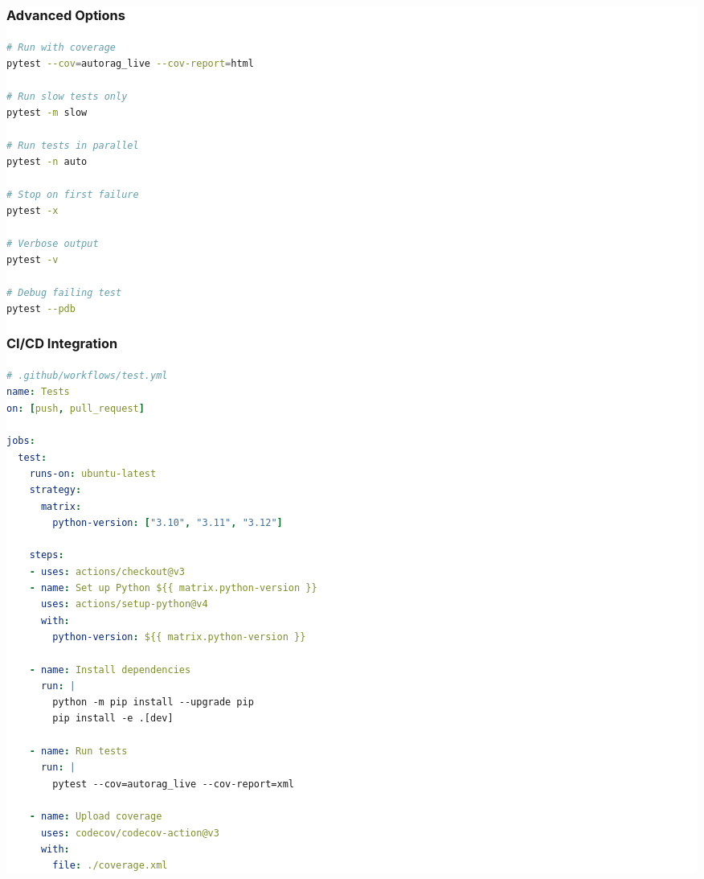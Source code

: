 ### Advanced Options

```bash
# Run with coverage
pytest --cov=autorag_live --cov-report=html

# Run slow tests only
pytest -m slow

# Run tests in parallel
pytest -n auto

# Stop on first failure
pytest -x

# Verbose output
pytest -v

# Debug failing test
pytest --pdb
```

### CI/CD Integration

```yaml
# .github/workflows/test.yml
name: Tests
on: [push, pull_request]

jobs:
  test:
    runs-on: ubuntu-latest
    strategy:
      matrix:
        python-version: ["3.10", "3.11", "3.12"]

    steps:
    - uses: actions/checkout@v3
    - name: Set up Python ${{ matrix.python-version }}
      uses: actions/setup-python@v4
      with:
        python-version: ${{ matrix.python-version }}

    - name: Install dependencies
      run: |
        python -m pip install --upgrade pip
        pip install -e .[dev]

    - name: Run tests
      run: |
        pytest --cov=autorag_live --cov-report=xml

    - name: Upload coverage
      uses: codecov/codecov-action@v3
      with:
        file: ./coverage.xml
```

